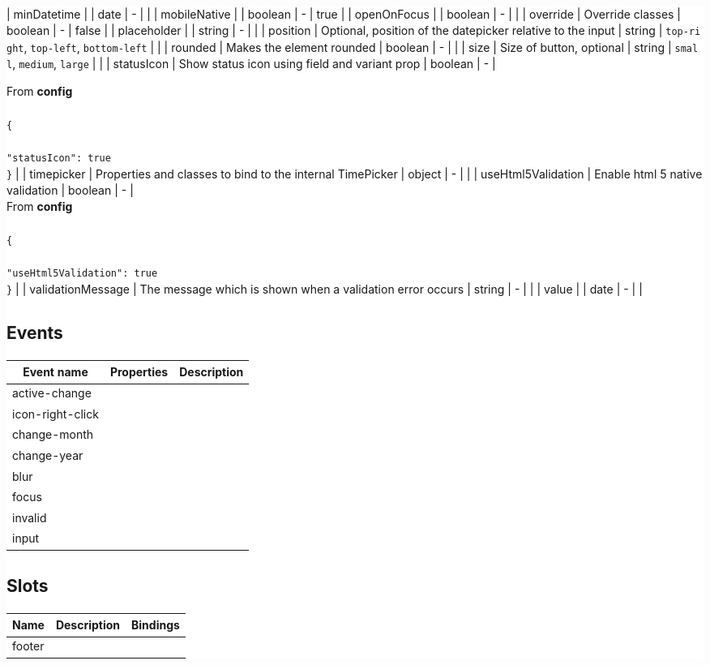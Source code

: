 | minDatetime        |                                                             | date           | -                                                 |                                                                                                                                          |
| mobileNative       |                                                             | boolean        | -                                                 | true                                                                                                                                     |
| openOnFocus        |                                                             | boolean        | -                                                 |                                                                                                                                          |
| override           | Override classes                                            | boolean        | -                                                 | false                                                                                                                                    |
| placeholder        |                                                             | string         | -                                                 |                                                                                                                                          |
| position           | Optional, position of the datepicker relative to the input  | string         | `top-right`, `top-left`, `bottom-left`            |                                                                                                                                          |
| rounded            | Makes the element rounded                                   | boolean        | -                                                 |                                                                                                                                          |
| size               | Size of button, optional                                    | string         | `small`, `medium`, `large`                        |                                                                                                                                          |
| statusIcon         | Show status icon using field and variant prop               | boolean        | -                                                 | <div>From <b>config</b></div><br><code style='white-space: nowrap; padding: 0;'>{<br>&nbsp;&nbsp; "statusIcon": true<br>}</code>         |
| timepicker         | Properties and classes to bind to the internal TimePicker   | object         | -                                                 |                                                                                                                                          |
| useHtml5Validation | Enable html 5 native validation                             | boolean        | -                                                 | <div>From <b>config</b></div><br><code style='white-space: nowrap; padding: 0;'>{<br>&nbsp;&nbsp; "useHtml5Validation": true<br>}</code> |
| validationMessage  | The message which is shown when a validation error occurs   | string         | -                                                 |                                                                                                                                          |
| value              |                                                             | date           | -                                                 |                                                                                                                                          |

## Events

| Event name       | Properties | Description |
| ---------------- | ---------- | ----------- |
| active-change    |            |
| icon-right-click |            |
| change-month     |            |
| change-year      |            |
| blur             |            |
| focus            |            |
| invalid          |            |
| input            |            |

## Slots

| Name   | Description | Bindings |
| ------ | ----------- | -------- |
| footer |             |          |
